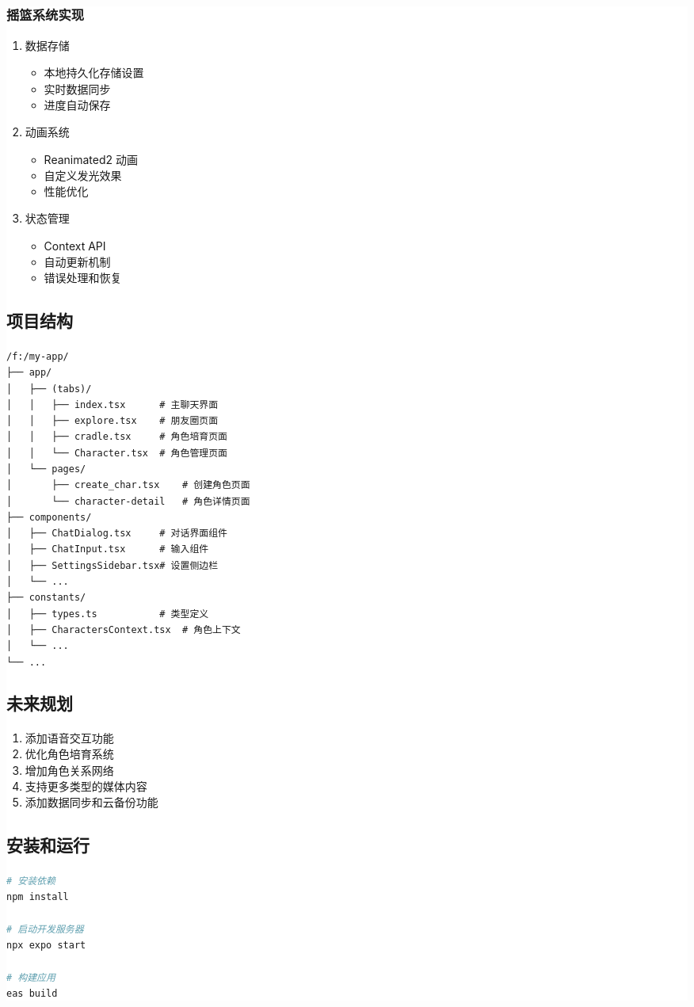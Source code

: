 ### 摇篮系统实现
1. 数据存储
   - 本地持久化存储设置
   - 实时数据同步
   - 进度自动保存

2. 动画系统
   - Reanimated2 动画
   - 自定义发光效果
   - 性能优化

3. 状态管理
   - Context API
   - 自动更新机制
   - 错误处理和恢复

## 项目结构
```
/f:/my-app/
├── app/
│   ├── (tabs)/
│   │   ├── index.tsx      # 主聊天界面
│   │   ├── explore.tsx    # 朋友圈页面
│   │   ├── cradle.tsx     # 角色培育页面
│   │   └── Character.tsx  # 角色管理页面
│   └── pages/
│       ├── create_char.tsx    # 创建角色页面
│       └── character-detail   # 角色详情页面
├── components/
│   ├── ChatDialog.tsx     # 对话界面组件
│   ├── ChatInput.tsx      # 输入组件
│   ├── SettingsSidebar.tsx# 设置侧边栏
│   └── ...
├── constants/
│   ├── types.ts           # 类型定义
│   ├── CharactersContext.tsx  # 角色上下文
│   └── ...
└── ...
```

## 未来规划
1. 添加语音交互功能
2. 优化角色培育系统
3. 增加角色关系网络
4. 支持更多类型的媒体内容
5. 添加数据同步和云备份功能

## 安装和运行

```bash
# 安装依赖
npm install

# 启动开发服务器
npx expo start

# 构建应用
eas build
```
